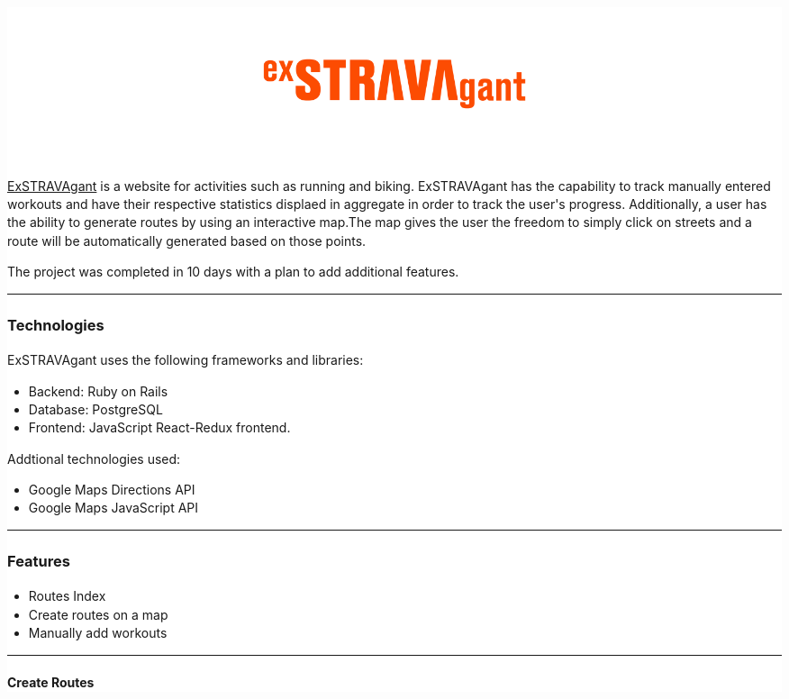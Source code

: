 <br/>
<br/>

<p align="center">
   <img src='app/assets/images/main_logo_orange.png' width='300'/>
</p>
                
<br/>
<br/>

[ExSTRAVAgant](https://exstravagant.herokuapp.com/#/) is a website for activities such as running and biking. ExSTRAVAgant has the capability to track manually entered workouts and have their respective statistics displaed in aggregate in order to track the user's progress. Additionally, a user has the ability to generate routes by using an interactive map.The map gives the user the freedom to  simply click on streets and a route will be automatically generated based on those points. 

The project was completed in 10 days with a plan to add additional features.

___

### Technologies

ExSTRAVAgant uses the following frameworks and libraries:
- Backend: Ruby on Rails
- Database: PostgreSQL 
- Frontend: JavaScript React-Redux frontend. 
 
 Addtional technologies used:
- Google Maps Directions API
- Google Maps JavaScript API

___

### Features

- Routes Index
- Create routes on a map
- Manually add workouts 

___

#### Create Routes
<p align="center">